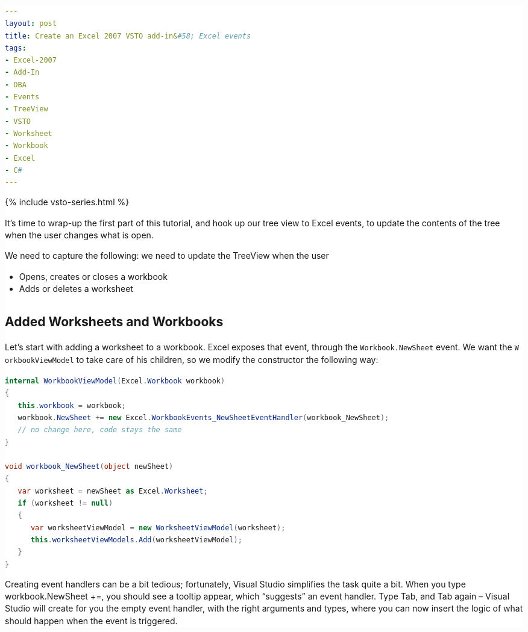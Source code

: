```yaml
---
layout: post
title: Create an Excel 2007 VSTO add-in&#58; Excel events
tags:
- Excel-2007
- Add-In
- OBA
- Events
- TreeView
- VSTO
- Worksheet
- Workbook
- Excel
- C#
---
```


{% include vsto-series.html %}

It’s time to wrap-up the first part of this tutorial, and hook up our tree view to Excel events, to update the contents of the tree when the user changes what is open.  

We need to capture the following: we need to update the TreeView when the user  

* Opens, creates or closes a workbook 
* Adds or deletes a worksheet 

## Added Worksheets and Workbooks  

Let’s start with adding a worksheet to a workbook. Excel exposes that event, through the `Workbook.NewSheet` event. We want the `WorkbookViewModel` to take care of his children, so we modify the constructor the following way:  

``` csharp
internal WorkbookViewModel(Excel.Workbook workbook)
{
   this.workbook = workbook;
   workbook.NewSheet += new Excel.WorkbookEvents_NewSheetEventHandler(workbook_NewSheet);
   // no change here, code stays the same
}

void workbook_NewSheet(object newSheet)
{
   var worksheet = newSheet as Excel.Worksheet;
   if (worksheet != null)
   {
      var worksheetViewModel = new WorksheetViewModel(worksheet);
      this.worksheetViewModels.Add(worksheetViewModel);
   }
}
``` 

Creating event handlers can be a bit tedious; fortunately, Visual Studio simplifies the task quite a bit. When you type workbook.NewSheet +=, you should see a tooltip appear, which “suggests” an event handler. Type Tab, and Tab again – Visual Studio will create for you the empty event handler, with the right arguments and types, where you can now insert the logic of what should happen when the event is triggered.
